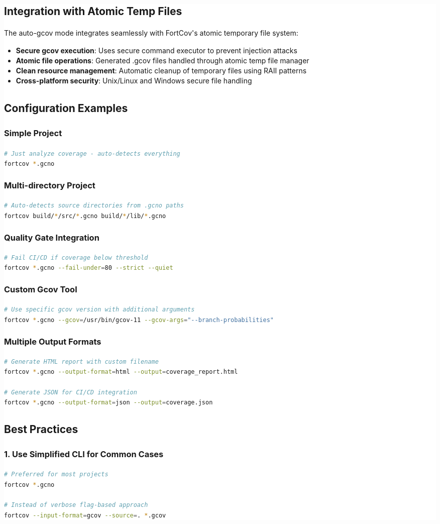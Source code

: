 ## Integration with Atomic Temp Files

The auto-gcov mode integrates seamlessly with FortCov's atomic temporary file system:

- **Secure gcov execution**: Uses secure command executor to prevent injection attacks
- **Atomic file operations**: Generated .gcov files handled through atomic temp file manager
- **Clean resource management**: Automatic cleanup of temporary files using RAII patterns
- **Cross-platform security**: Unix/Linux and Windows secure file handling

## Configuration Examples

### Simple Project
```bash
# Just analyze coverage - auto-detects everything
fortcov *.gcno
```

### Multi-directory Project
```bash
# Auto-detects source directories from .gcno paths
fortcov build/*/src/*.gcno build/*/lib/*.gcno
```

### Quality Gate Integration
```bash
# Fail CI/CD if coverage below threshold
fortcov *.gcno --fail-under=80 --strict --quiet
```

### Custom Gcov Tool
```bash
# Use specific gcov version with additional arguments
fortcov *.gcno --gcov=/usr/bin/gcov-11 --gcov-args="--branch-probabilities"
```

### Multiple Output Formats
```bash
# Generate HTML report with custom filename
fortcov *.gcno --output-format=html --output=coverage_report.html

# Generate JSON for CI/CD integration
fortcov *.gcno --output-format=json --output=coverage.json
```

## Best Practices

### 1. Use Simplified CLI for Common Cases
```bash
# Preferred for most projects
fortcov *.gcno

# Instead of verbose flag-based approach
fortcov --input-format=gcov --source=. *.gcov
```
